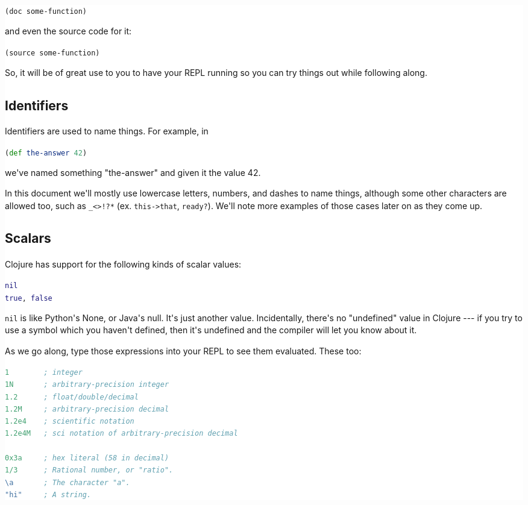     (doc some-function)

and even the source code for it:

    (source some-function)

So, it will be of great use to you to have your REPL running so you
can try things out while following along.



## Identifiers

Identifiers are used to name things. For example, in

``` clojure
(def the-answer 42)
```

we've named something "the-answer" and given it the value 42.

In this document we'll mostly use lowercase letters, numbers, and
dashes to name things, although some other characters are allowed too,
such as `_<>!?*` (ex. `this->that`, `ready?`). We'll note more
examples of those cases later on as they come up.



## Scalars

Clojure has support for the following kinds of scalar values:

``` clojure
nil
true, false
```

`nil` is like Python's None, or Java's null. It's just another value.
Incidentally, there's no "undefined" value in Clojure --- if you try
to use a symbol which you haven't defined, then it's undefined and the
compiler will let you know about it.

As we go along, type those expressions into your REPL to see them
evaluated. These too:

``` clojure
1        ; integer
1N       ; arbitrary-precision integer
1.2      ; float/double/decimal
1.2M     ; arbitrary-precision decimal
1.2e4    ; scientific notation
1.2e4M   ; sci notation of arbitrary-precision decimal

0x3a     ; hex literal (58 in decimal)
1/3      ; Rational number, or "ratio".
\a       ; The character "a".
"hi"     ; A string.
```
